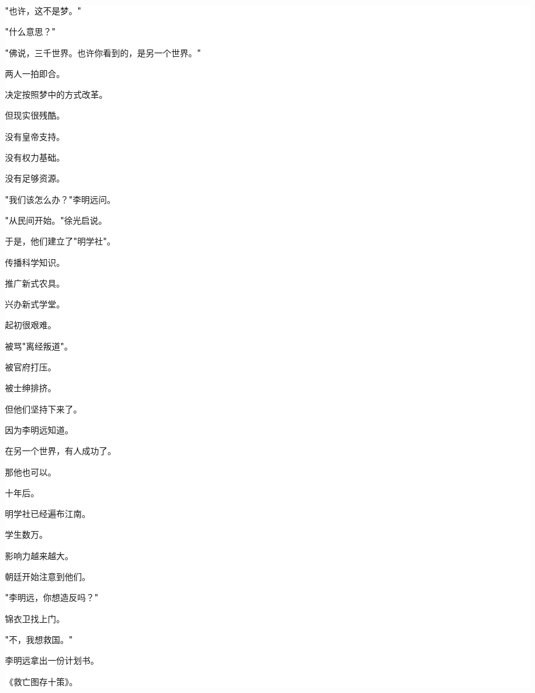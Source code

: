 "也许，这不是梦。"

"什么意思？"

"佛说，三千世界。也许你看到的，是另一个世界。"

两人一拍即合。

决定按照梦中的方式改革。

但现实很残酷。

没有皇帝支持。

没有权力基础。

没有足够资源。

"我们该怎么办？"李明远问。

"从民间开始。"徐光启说。

于是，他们建立了"明学社"。

传播科学知识。

推广新式农具。

兴办新式学堂。

起初很艰难。

被骂"离经叛道"。

被官府打压。

被士绅排挤。

但他们坚持下来了。

因为李明远知道。

在另一个世界，有人成功了。

那他也可以。

十年后。

明学社已经遍布江南。

学生数万。

影响力越来越大。

朝廷开始注意到他们。

"李明远，你想造反吗？"

锦衣卫找上门。

"不，我想救国。"

李明远拿出一份计划书。

《救亡图存十策》。
